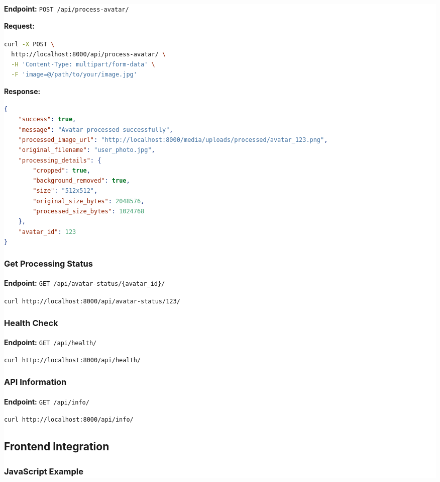 **Endpoint:** `POST /api/process-avatar/`

**Request:**
```bash
curl -X POST \
  http://localhost:8000/api/process-avatar/ \
  -H 'Content-Type: multipart/form-data' \
  -F 'image=@/path/to/your/image.jpg'
```

**Response:**
```json
{
    "success": true,
    "message": "Avatar processed successfully",
    "processed_image_url": "http://localhost:8000/media/uploads/processed/avatar_123.png",
    "original_filename": "user_photo.jpg",
    "processing_details": {
        "cropped": true,
        "background_removed": true,
        "size": "512x512",
        "original_size_bytes": 2048576,
        "processed_size_bytes": 1024768
    },
    "avatar_id": 123
}
```

### Get Processing Status

**Endpoint:** `GET /api/avatar-status/{avatar_id}/`

```bash
curl http://localhost:8000/api/avatar-status/123/
```

### Health Check

**Endpoint:** `GET /api/health/`

```bash
curl http://localhost:8000/api/health/
```

### API Information

**Endpoint:** `GET /api/info/`

```bash
curl http://localhost:8000/api/info/
```

## Frontend Integration

### JavaScript Example
